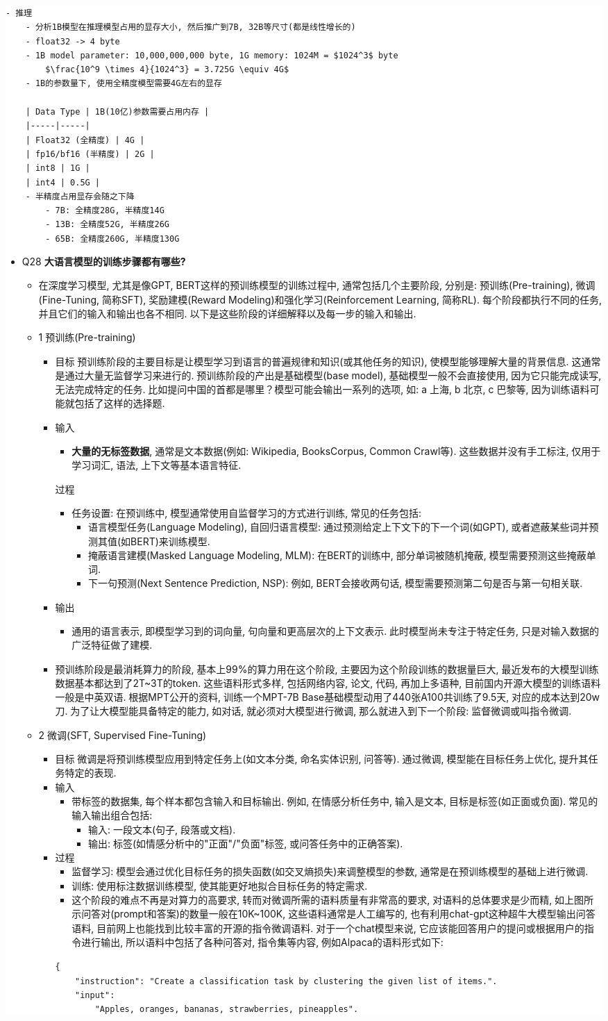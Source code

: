     - 推理
        - 分析1B模型在推理模型占用的显存大小, 然后推广到7B, 32B等尺寸(都是线性增长的)
        - float32 -> 4 byte
        - 1B model parameter: 10,000,000,000 byte, 1G memory: 1024M = $1024^3$ byte
            $\frac{10^9 \times 4}{1024^3} = 3.725G \equiv 4G$
        - 1B的参数量下, 使用全精度模型需要4G左右的显存

        | Data Type | 1B(10亿)参数需要占用内存 |
        |-----|-----|
        | Float32 (全精度) | 4G |
        | fp16/bf16 (半精度) | 2G |
        | int8 | 1G |
        | int4 | 0.5G |
        - 半精度占用显存会随之下降
            - 7B: 全精度28G, 半精度14G
            - 13B: 全精度52G, 半精度26G
            - 65B: 全精度260G, 半精度130G


- Q28 **大语言模型的训练步骤都有哪些?**
    - 在深度学习模型, 尤其是像GPT, BERT这样的预训练模型的训练过程中, 通常包括几个主要阶段, 分别是: 预训练(Pre-training), 微调(Fine-Tuning, 简称SFT), 奖励建模(Reward Modeling)和强化学习(Reinforcement Learning, 简称RL). 每个阶段都执行不同的任务, 并且它们的输入和输出也各不相同. 以下是这些阶段的详细解释以及每一步的输入和输出. 

    - 1 预训练(Pre-training)
        - 目标
            预训练阶段的主要目标是让模型学习到语言的普遍规律和知识(或其他任务的知识), 使模型能够理解大量的背景信息. 这通常是通过大量无监督学习来进行的. 预训练阶段的产出是基础模型(base model), 基础模型一般不会直接使用, 因为它只能完成读写, 无法完成特定的任务. 比如提问中国的首都是哪里？模型可能会输出一系列的选项, 如: a 上海, b 北京, c 巴黎等, 因为训练语料可能就包括了这样的选择题.

        - 输入
            - **大量的无标签数据**, 通常是文本数据(例如: Wikipedia, BooksCorpus, Common Crawl等). 这些数据并没有手工标注, 仅用于学习词汇, 语法, 上下文等基本语言特征. 

            过程
            - 任务设置: 在预训练中, 模型通常使用自监督学习的方式进行训练, 常见的任务包括: 
                - 语言模型任务(Language Modeling), 自回归语言模型: 通过预测给定上下文下的下一个词(如GPT), 或者遮蔽某些词并预测其值(如BERT)来训练模型. 
                - 掩蔽语言建模(Masked Language Modeling, MLM): 在BERT的训练中, 部分单词被随机掩蔽, 模型需要预测这些掩蔽单词. 
                - 下一句预测(Next Sentence Prediction, NSP): 例如, BERT会接收两句话, 模型需要预测第二句是否与第一句相关联. 

        - 输出
            - 通用的语言表示, 即模型学习到的词向量, 句向量和更高层次的上下文表示. 此时模型尚未专注于特定任务, 只是对输入数据的广泛特征做了建模. 

        - 预训练阶段是最消耗算力的阶段, 基本上99%的算力用在这个阶段, 主要因为这个阶段训练的数据量巨大, 最近发布的大模型训练数据基本都达到了2T~3T的token. 这些语料形式多样, 包括网络内容, 论文, 代码, 再加上多语种, 目前国内开源大模型的训练语料一般是中英双语. 根据MPT公开的资料, 训练一个MPT-7B Base基础模型动用了440张A100共训练了9.5天, 对应的成本达到20w刀. 为了让大模型能具备特定的能力, 如对话, 就必须对大模型进行微调, 那么就进入到下一个阶段: 监督微调或叫指令微调. 

    - 2 微调(SFT, Supervised Fine-Tuning)
        - 目标
            微调是将预训练模型应用到特定任务上(如文本分类, 命名实体识别, 问答等). 通过微调, 模型能在目标任务上优化, 提升其任务特定的表现. 
        - 输入  
            - 带标签的数据集, 每个样本都包含输入和目标输出. 例如, 在情感分析任务中, 输入是文本, 目标是标签(如正面或负面). 常见的输入输出组合包括: 
                - 输入: 一段文本(句子, 段落或文档). 
                - 输出: 标签(如情感分析中的"正面"/"负面"标签, 或问答任务中的正确答案). 
        - 过程
            - 监督学习: 模型会通过优化目标任务的损失函数(如交叉熵损失)来调整模型的参数, 通常是在预训练模型的基础上进行微调. 
            - 训练: 使用标注数据训练模型, 使其能更好地拟合目标任务的特定需求. 
            - 这个阶段的难点不再是对算力的高要求, 转而对微调所需的语料质量有非常高的要求, 对语料的总体要求是少而精, 如上图所示问答对(prompt和答案)的数量一般在10K~100K, 这些语料通常是人工编写的, 也有利用chat-gpt这种超牛大模型输出问答语料, 目前网上也能找到比较丰富的开源的指令微调语料. 对于一个chat模型来说, 它应该能回答用户的提问或根据用户的指令进行输出, 所以语料中包括了各种问答对, 指令集等内容, 例如Alpaca的语料形式如下: 
            ```
            {
                "instruction": "Create a classification task by clustering the given list of items.".
                "input":
                    "Apples, oranges, bananas, strawberries, pineapples".